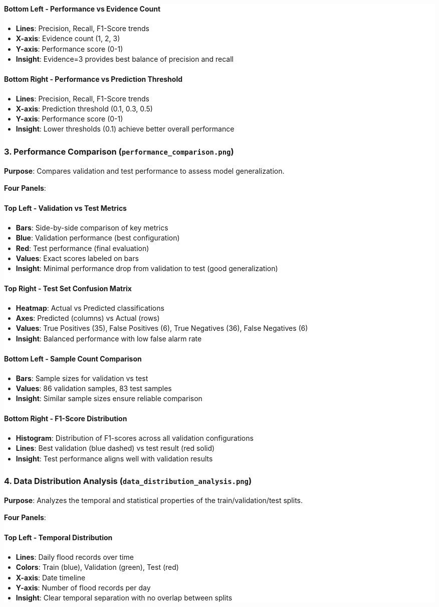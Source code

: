 #### **Bottom Left - Performance vs Evidence Count**
- **Lines**: Precision, Recall, F1-Score trends
- **X-axis**: Evidence count (1, 2, 3)
- **Y-axis**: Performance score (0-1)
- **Insight**: Evidence=3 provides best balance of precision and recall

#### **Bottom Right - Performance vs Prediction Threshold**
- **Lines**: Precision, Recall, F1-Score trends
- **X-axis**: Prediction threshold (0.1, 0.3, 0.5)
- **Y-axis**: Performance score (0-1)
- **Insight**: Lower thresholds (0.1) achieve better overall performance

### 3. Performance Comparison (`performance_comparison.png`)

**Purpose**: Compares validation and test performance to assess model generalization.

**Four Panels**:

#### **Top Left - Validation vs Test Metrics**
- **Bars**: Side-by-side comparison of key metrics
- **Blue**: Validation performance (best configuration)
- **Red**: Test performance (final evaluation)
- **Values**: Exact scores labeled on bars
- **Insight**: Minimal performance drop from validation to test (good generalization)

#### **Top Right - Test Set Confusion Matrix**
- **Heatmap**: Actual vs Predicted classifications
- **Axes**: Predicted (columns) vs Actual (rows)
- **Values**: True Positives (35), False Positives (6), True Negatives (36), False Negatives (6)
- **Insight**: Balanced performance with low false alarm rate

#### **Bottom Left - Sample Count Comparison**
- **Bars**: Sample sizes for validation vs test
- **Values**: 86 validation samples, 83 test samples
- **Insight**: Similar sample sizes ensure reliable comparison

#### **Bottom Right - F1-Score Distribution**
- **Histogram**: Distribution of F1-scores across all validation configurations
- **Lines**: Best validation (blue dashed) vs test result (red solid)
- **Insight**: Test performance aligns well with validation results

### 4. Data Distribution Analysis (`data_distribution_analysis.png`)

**Purpose**: Analyzes the temporal and statistical properties of the train/validation/test splits.

**Four Panels**:

#### **Top Left - Temporal Distribution**
- **Lines**: Daily flood records over time
- **Colors**: Train (blue), Validation (green), Test (red)
- **X-axis**: Date timeline
- **Y-axis**: Number of flood records per day
- **Insight**: Clear temporal separation with no overlap between splits
